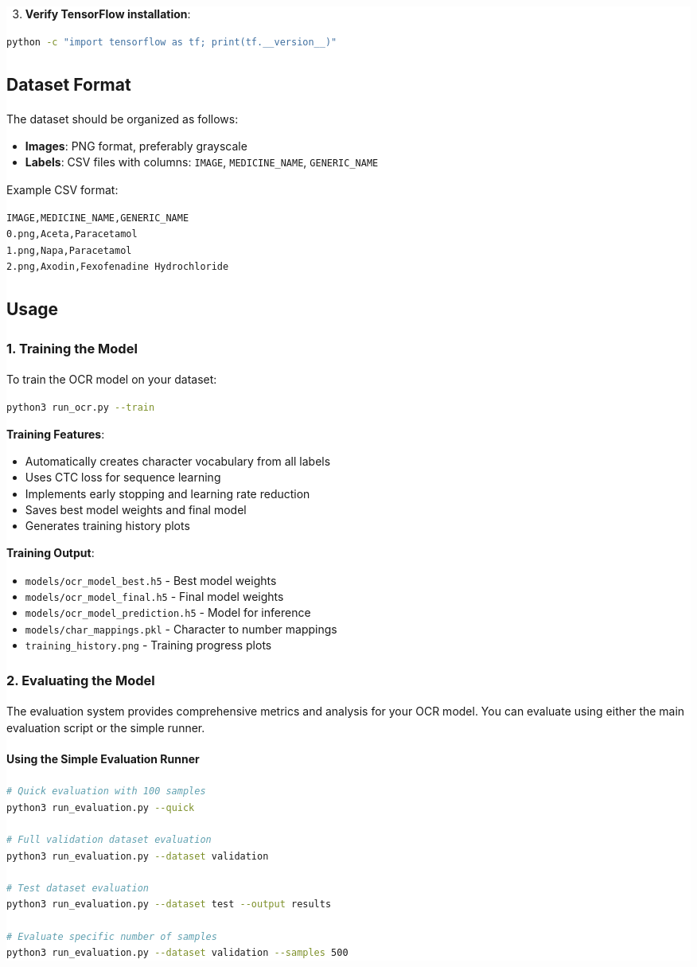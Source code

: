 3. **Verify TensorFlow installation**:
```bash
python -c "import tensorflow as tf; print(tf.__version__)"
```

## Dataset Format

The dataset should be organized as follows:

- **Images**: PNG format, preferably grayscale
- **Labels**: CSV files with columns: `IMAGE`, `MEDICINE_NAME`, `GENERIC_NAME`

Example CSV format:
```csv
IMAGE,MEDICINE_NAME,GENERIC_NAME
0.png,Aceta,Paracetamol
1.png,Napa,Paracetamol
2.png,Axodin,Fexofenadine Hydrochloride
```

## Usage

### 1. Training the Model

To train the OCR model on your dataset:

```bash
python3 run_ocr.py --train
```

**Training Features**:
- Automatically creates character vocabulary from all labels
- Uses CTC loss for sequence learning
- Implements early stopping and learning rate reduction
- Saves best model weights and final model
- Generates training history plots

**Training Output**:
- `models/ocr_model_best.h5` - Best model weights
- `models/ocr_model_final.h5` - Final model weights
- `models/ocr_model_prediction.h5` - Model for inference
- `models/char_mappings.pkl` - Character to number mappings
- `training_history.png` - Training progress plots

### 2. Evaluating the Model

The evaluation system provides comprehensive metrics and analysis for your OCR model. You can evaluate using either the main evaluation script or the simple runner.

#### Using the Simple Evaluation Runner

```bash
# Quick evaluation with 100 samples
python3 run_evaluation.py --quick

# Full validation dataset evaluation
python3 run_evaluation.py --dataset validation

# Test dataset evaluation
python3 run_evaluation.py --dataset test --output results

# Evaluate specific number of samples
python3 run_evaluation.py --dataset validation --samples 500
```
